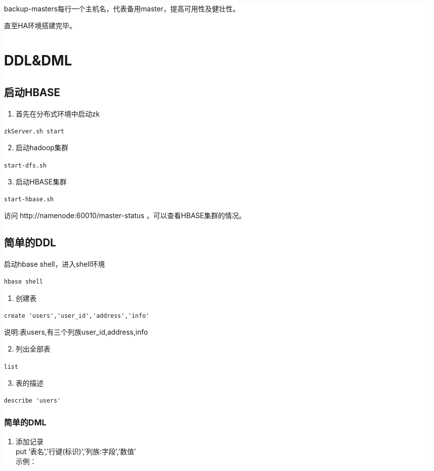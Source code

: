 backup-masters每行一个主机名，代表备用master，提高可用性及健壮性。

直至HA环境搭建完毕。


# DDL&DML
## 启动HBASE
1. 首先在分布式环境中启动zk

```
zkServer.sh start
```

2. 启动hadoop集群

```
start-dfs.sh
```

3. 启动HBASE集群

```
start-hbase.sh  
```

访问 http://namenode:60010/master-status ，可以查看HBASE集群的情况。

## 简单的DDL
启动hbase shell，进入shell环境 

```
hbase shell  
```

1. 创建表 

```
create 'users','user_id','address','info'  
```

说明:表users,有三个列族user_id,address,info

2. 列出全部表 

```
list  
```

3. 表的描述 

```
describe 'users'  
```

### 简单的DML

1. 添加记录   
put ‘表名’,’行键(标识)’,’列族:字段’,’数值’   
示例： 
